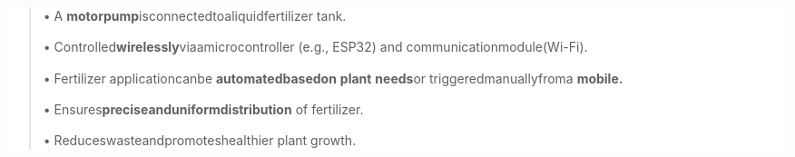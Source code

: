 > • A **motorpump**isconnectedtoaliquidfertilizer tank.
>
> • Controlled**wirelessly**viaamicrocontroller (e.g., ESP32) and
> communicationmodule(Wi-Fi).
>
> • Fertilizer applicationcanbe **automatedbasedon** **plant**
> **needs**or triggeredmanuallyfroma **mobile.**
>
> • Ensures**preciseanduniformdistribution** of fertilizer.
>
> • Reduceswasteandpromoteshealthier plant growth.
>